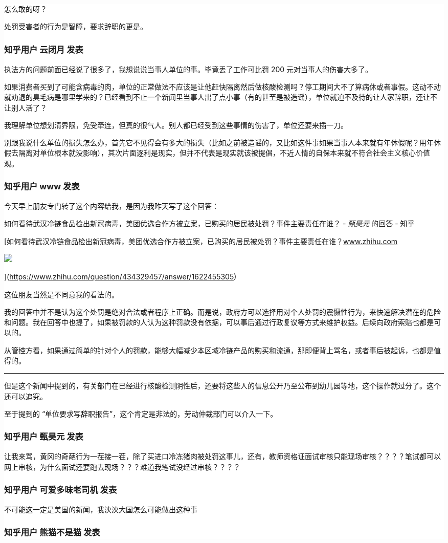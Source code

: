 怎么敢的呀？

处罚受害者的行为是智障，要求辞职的更是。
    
    
    
    
### 知乎用户 云闭月 发表
    
执法方的问题前面已经说了很多了，我想说说当事人单位的事。毕竟丢了工作可比罚 200 元对当事人的伤害大多了。

如果消费者买到了可能含病毒的肉，单位的正常做法不应该是让他赶快隔离然后做核酸检测吗？停工期间大不了算病休或者事假。这动不动就劝退的臭毛病是哪里学来的？已经看到不止一个新闻里当事人出了点小事（有的甚至是被造谣），单位就迫不及待的让人家辞职，还让不让别人活了？

我理解单位想划清界限，免受牵连，但真的很气人。别人都已经受到这些事情的伤害了，单位还要来插一刀。

别跟我说什么单位的损失怎么办，首先它不见得会有多大的损失（比如之前被造谣的，又比如这件事如果当事人本来就有年休假呢？用年休假去隔离对单位根本就没影响），其次片面逐利是现实，但并不代表是现实就该被提倡，不近人情的自保本来就不符合社会主义核心价值观。
    
    
    
    
### 知乎用户 www 发表
    
今天早上朋友专门转了这个内容给我，是因为我昨天写了这个回答：

如何看待武汉冷链食品检出新冠病毒，美团优选合作方被立案，已购买的居民被处罚？事件主要责任在谁？ - <em> 甄昊元 </em > 的回答 - 知乎

[如何看待武汉冷链食品检出新冠病毒，美团优选合作方被立案，已购买的居民被处罚？事件主要责任在谁？​www.zhihu.com

![](https://images.weserv.nl/?url=https%3A//pic3.zhimg.com/v2-2967d30410b11a263d0b471cf44566ba_120x160.jpg)

](https://www.zhihu.com/question/434329457/answer/1622455305)

这位朋友当然是不同意我的看法的。

我的回答中并不是认为这个处罚是绝对合法或者程序上正确。而是说，政府方可以选择用对个人处罚的震慑性行为，来快速解决潜在的危险和问题。我在回答中也提了，如果被罚款的人认为这种罚款没有依据，可以事后通过行政复议等方式来维护权益。后续向政府索赔也都是可以的。

从管控方看，如果通过简单的针对个人的罚款，能够大幅减少本区域冷链产品的购买和流通，那即便背上骂名，或者事后被起诉，也都是值得的。

* * *

但是这个新闻中提到的，有关部门在已经进行核酸检测阴性后，还要将这些人的信息公开乃至公布到幼儿园等地，这个操作就过分了。这个还可以追究。

至于提到的 “单位要求写辞职报告”，这个肯定是非法的，劳动仲裁部门可以介入一下。
    
    
    
    
### 知乎用户 甄昊元 发表
    
让我来骂，黄冈的奇葩行为一茬接一茬，除了买进口冷冻猪肉被处罚这事儿，还有，教师资格证面试审核只能现场审核？？？？笔试都可以网上审核，为什么面试还要跑去现场？？？难道我笔试没经过审核？？？？
    
    
    
    
### 知乎用户 可爱多味老司机 发表
    
不可能这一定是美国的新闻，我泱泱大国怎么可能做出这种事
    
    
    
    
### 知乎用户 熊猫不是猫 发表
    